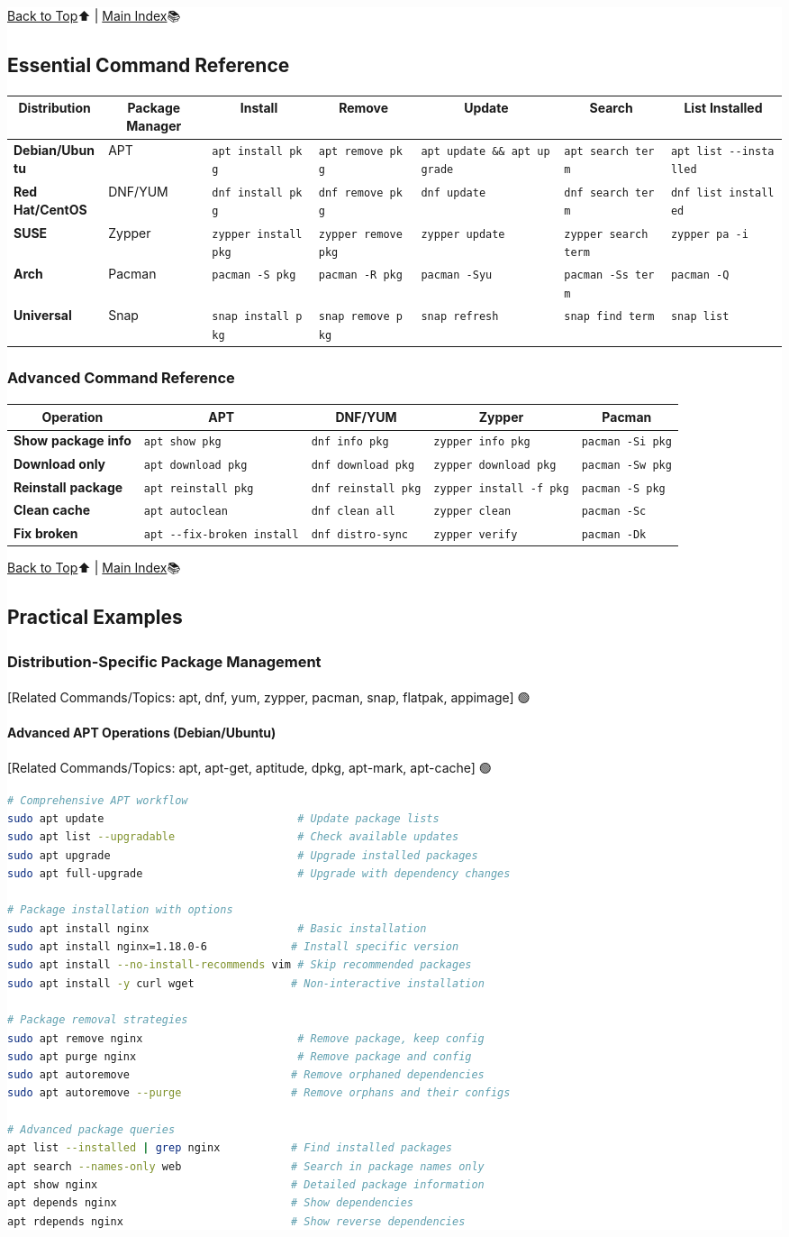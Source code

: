 [Back to Top](#table-of-contents)⬆️ | [Main Index](README.md)📚

## Essential Command Reference

| Distribution | Package Manager | Install | Remove | Update | Search | List Installed |
|--------------|----------------|---------|---------|---------|---------|----------------|
| **Debian/Ubuntu** | APT | `apt install pkg` | `apt remove pkg` | `apt update && apt upgrade` | `apt search term` | `apt list --installed` |
| **Red Hat/CentOS** | DNF/YUM | `dnf install pkg` | `dnf remove pkg` | `dnf update` | `dnf search term` | `dnf list installed` |
| **SUSE** | Zypper | `zypper install pkg` | `zypper remove pkg` | `zypper update` | `zypper search term` | `zypper pa -i` |
| **Arch** | Pacman | `pacman -S pkg` | `pacman -R pkg` | `pacman -Syu` | `pacman -Ss term` | `pacman -Q` |
| **Universal** | Snap | `snap install pkg` | `snap remove pkg` | `snap refresh` | `snap find term` | `snap list` |

### Advanced Command Reference

| Operation | APT | DNF/YUM | Zypper | Pacman |
|-----------|-----|---------|---------|---------|
| **Show package info** | `apt show pkg` | `dnf info pkg` | `zypper info pkg` | `pacman -Si pkg` |
| **Download only** | `apt download pkg` | `dnf download pkg` | `zypper download pkg` | `pacman -Sw pkg` |
| **Reinstall package** | `apt reinstall pkg` | `dnf reinstall pkg` | `zypper install -f pkg` | `pacman -S pkg` |
| **Clean cache** | `apt autoclean` | `dnf clean all` | `zypper clean` | `pacman -Sc` |
| **Fix broken** | `apt --fix-broken install` | `dnf distro-sync` | `zypper verify` | `pacman -Dk` |

[Back to Top](#table-of-contents)⬆️ | [Main Index](README.md)📚

## Practical Examples

### Distribution-Specific Package Management
[Related Commands/Topics: apt, dnf, yum, zypper, pacman, snap, flatpak, appimage] 🟢

#### Advanced APT Operations (Debian/Ubuntu)
[Related Commands/Topics: apt, apt-get, aptitude, dpkg, apt-mark, apt-cache] 🟢
```bash
# Comprehensive APT workflow
sudo apt update                              # Update package lists
sudo apt list --upgradable                   # Check available updates
sudo apt upgrade                             # Upgrade installed packages
sudo apt full-upgrade                        # Upgrade with dependency changes

# Package installation with options
sudo apt install nginx                       # Basic installation
sudo apt install nginx=1.18.0-6             # Install specific version
sudo apt install --no-install-recommends vim # Skip recommended packages
sudo apt install -y curl wget               # Non-interactive installation

# Package removal strategies
sudo apt remove nginx                        # Remove package, keep config
sudo apt purge nginx                         # Remove package and config
sudo apt autoremove                         # Remove orphaned dependencies
sudo apt autoremove --purge                 # Remove orphans and their configs

# Advanced package queries
apt list --installed | grep nginx           # Find installed packages
apt search --names-only web                 # Search in package names only
apt show nginx                              # Detailed package information
apt depends nginx                           # Show dependencies
apt rdepends nginx                          # Show reverse dependencies

```